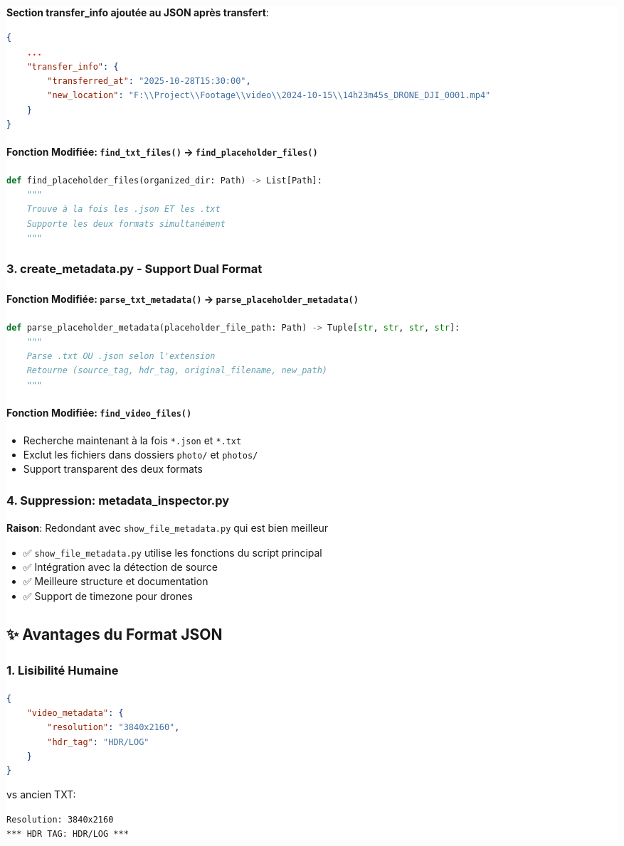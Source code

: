 **Section transfer_info ajoutée au JSON après transfert**:
```json
{
    ...
    "transfer_info": {
        "transferred_at": "2025-10-28T15:30:00",
        "new_location": "F:\\Project\\Footage\\video\\2024-10-15\\14h23m45s_DRONE_DJI_0001.mp4"
    }
}
```

#### Fonction Modifiée: `find_txt_files()` → `find_placeholder_files()`
```python
def find_placeholder_files(organized_dir: Path) -> List[Path]:
    """
    Trouve à la fois les .json ET les .txt
    Supporte les deux formats simultanément
    """
```

### 3. create_metadata.py - Support Dual Format

#### Fonction Modifiée: `parse_txt_metadata()` → `parse_placeholder_metadata()`
```python
def parse_placeholder_metadata(placeholder_file_path: Path) -> Tuple[str, str, str, str]:
    """
    Parse .txt OU .json selon l'extension
    Retourne (source_tag, hdr_tag, original_filename, new_path)
    """
```

#### Fonction Modifiée: `find_video_files()`
- Recherche maintenant à la fois `*.json` et `*.txt`
- Exclut les fichiers dans dossiers `photo/` et `photos/`
- Support transparent des deux formats

### 4. Suppression: metadata_inspector.py

**Raison**: Redondant avec `show_file_metadata.py` qui est bien meilleur
- ✅ `show_file_metadata.py` utilise les fonctions du script principal
- ✅ Intégration avec la détection de source
- ✅ Meilleure structure et documentation
- ✅ Support de timezone pour drones

## ✨ Avantages du Format JSON

### 1. **Lisibilité Humaine**
```json
{
    "video_metadata": {
        "resolution": "3840x2160",
        "hdr_tag": "HDR/LOG"
    }
}
```
vs ancien TXT:
```
Resolution: 3840x2160
*** HDR TAG: HDR/LOG ***
```
